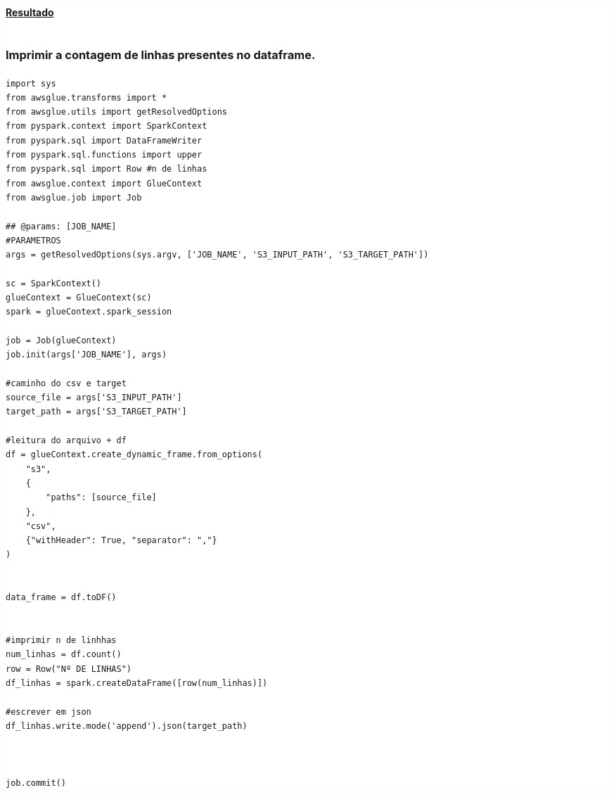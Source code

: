 #### <a href="JSON\nomes-upper.json"> Resultado </a>

#

### Imprimir a contagem de linhas presentes no dataframe.

```
import sys
from awsglue.transforms import *
from awsglue.utils import getResolvedOptions
from pyspark.context import SparkContext
from pyspark.sql import DataFrameWriter
from pyspark.sql.functions import upper
from pyspark.sql import Row #n de linhas
from awsglue.context import GlueContext
from awsglue.job import Job

## @params: [JOB_NAME] 
#PARAMETROS
args = getResolvedOptions(sys.argv, ['JOB_NAME', 'S3_INPUT_PATH', 'S3_TARGET_PATH'])

sc = SparkContext()
glueContext = GlueContext(sc)
spark = glueContext.spark_session

job = Job(glueContext)
job.init(args['JOB_NAME'], args)

#caminho do csv e target
source_file = args['S3_INPUT_PATH']
target_path = args['S3_TARGET_PATH']

#leitura do arquivo + df
df = glueContext.create_dynamic_frame.from_options(
    "s3",
    {
        "paths": [source_file]
    },
    "csv",
    {"withHeader": True, "separator": ","}
)


data_frame = df.toDF()


#imprimir n de linhhas
num_linhas = df.count()
row = Row("Nº DE LINHAS")
df_linhas = spark.createDataFrame([row(num_linhas)])

#escrever em json
df_linhas.write.mode('append').json(target_path)



job.commit()

```
